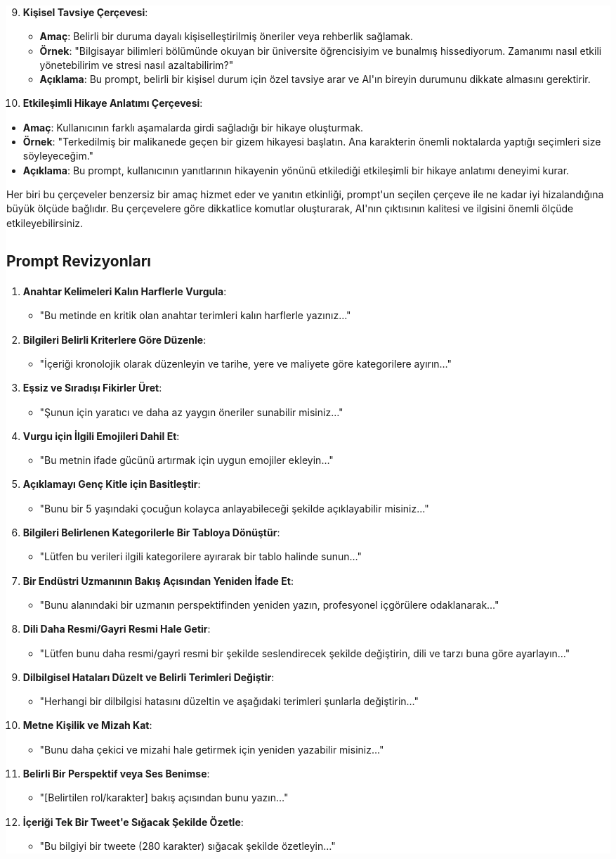9. **Kişisel Tavsiye Çerçevesi**:
   - **Amaç**: Belirli bir duruma dayalı kişiselleştirilmiş öneriler veya rehberlik sağlamak.
   - **Örnek**: "Bilgisayar bilimleri bölümünde okuyan bir üniversite öğrencisiyim ve bunalmış hissediyorum. Zamanımı nasıl etkili yönetebilirim ve stresi nasıl azaltabilirim?"
   - **Açıklama**: Bu prompt, belirli bir kişisel durum için özel tavsiye arar ve AI'ın bireyin durumunu dikkate almasını gerektirir.

10. **Etkileşimli Hikaye Anlatımı Çerçevesi**:
   - **Amaç**: Kullanıcının farklı aşamalarda girdi sağladığı bir hikaye oluşturmak.
   - **Örnek**: "Terkedilmiş bir malikanede geçen bir gizem hikayesi başlatın. Ana karakterin önemli noktalarda yaptığı seçimleri size söyleyeceğim."
   - **Açıklama**: Bu prompt, kullanıcının yanıtlarının hikayenin yönünü etkilediği etkileşimli bir hikaye anlatımı deneyimi kurar.

Her biri bu çerçeveler benzersiz bir amaç hizmet eder ve yanıtın etkinliği, prompt'un seçilen çerçeve ile ne kadar iyi hizalandığına büyük ölçüde bağlıdır. Bu çerçevelere göre dikkatlice komutlar oluşturarak, AI'nın çıktısının kalitesi ve ilgisini önemli ölçüde etkileyebilirsiniz.

## Prompt Revizyonları

1. **Anahtar Kelimeleri Kalın Harflerle Vurgula**:
   - "Bu metinde en kritik olan anahtar terimleri kalın harflerle yazınız…"

2. **Bilgileri Belirli Kriterlere Göre Düzenle**:
   - "İçeriği kronolojik olarak düzenleyin ve tarihe, yere ve maliyete göre kategorilere ayırın…"

3. **Eşsiz ve Sıradışı Fikirler Üret**:
   - "Şunun için yaratıcı ve daha az yaygın öneriler sunabilir misiniz…"

4. **Vurgu için İlgili Emojileri Dahil Et**:
   - "Bu metnin ifade gücünü artırmak için uygun emojiler ekleyin…"

5. **Açıklamayı Genç Kitle için Basitleştir**:
   - "Bunu bir 5 yaşındaki çocuğun kolayca anlayabileceği şekilde açıklayabilir misiniz…"

6. **Bilgileri Belirlenen Kategorilerle Bir Tabloya Dönüştür**:
   - "Lütfen bu verileri ilgili kategorilere ayırarak bir tablo halinde sunun…"

7. **Bir Endüstri Uzmanının Bakış Açısından Yeniden İfade Et**:
   - "Bunu alanındaki bir uzmanın perspektifinden yeniden yazın, profesyonel içgörülere odaklanarak…"

8. **Dili Daha Resmi/Gayri Resmi Hale Getir**:
   - "Lütfen bunu daha resmi/gayri resmi bir şekilde seslendirecek şekilde değiştirin, dili ve tarzı buna göre ayarlayın…"

9. **Dilbilgisel Hataları Düzelt ve Belirli Terimleri Değiştir**:
   - "Herhangi bir dilbilgisi hatasını düzeltin ve aşağıdaki terimleri şunlarla değiştirin…"

10. **Metne Kişilik ve Mizah Kat**:
    - "Bunu daha çekici ve mizahi hale getirmek için yeniden yazabilir misiniz…"

11. **Belirli Bir Perspektif veya Ses Benimse**:
    - "[Belirtilen rol/karakter] bakış açısından bunu yazın…"

12. **İçeriği Tek Bir Tweet'e Sığacak Şekilde Özetle**:
    - "Bu bilgiyi bir tweete (280 karakter) sığacak şekilde özetleyin…"


[//]: # (These are reference links used in the body of this note and get stripped out when the markdown processor does its job. There is no need to format nicely because it shouldn't be seen.)
   [awesome-chatgpt-prompts]: <https://github.com/f/awesome-chatgpt-prompts>